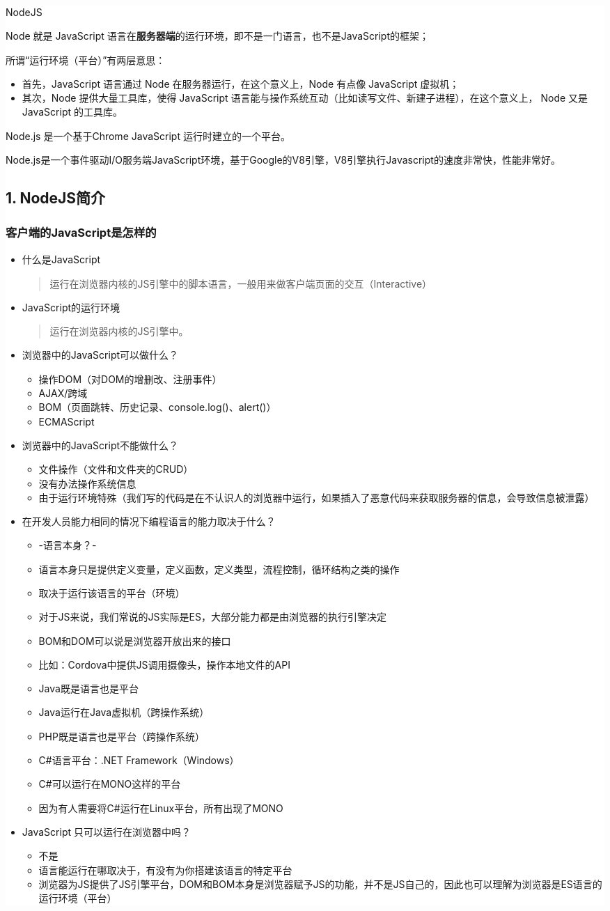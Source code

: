 NodeJS

Node 就是 JavaScript 语言在**服务器端**的运行环境，即不是一门语言，也不是JavaScript的框架；

所谓“运行环境（平台）”有两层意思：

+ 首先，JavaScript 语言通过 Node 在服务器运行，在这个意义上，Node 有点像 JavaScript 虚拟机；
+ 其次，Node 提供大量工具库，使得 JavaScript 语言能与操作系统互动（比如读写文件、新建子进程），在这个意义上， Node 又是 JavaScript 的工具库。

Node.js 是一个基于Chrome JavaScript 运行时建立的一个平台。

Node.js是一个事件驱动I/O服务端JavaScript环境，基于Google的V8引擎，V8引擎执行Javascript的速度非常快，性能非常好。





## 1. NodeJS简介

### 客户端的JavaScript是怎样的

- 什么是JavaScript

  > 运行在浏览器内核的JS引擎中的脚本语言，一般用来做客户端页面的交互（Interactive）

- JavaScript的运行环境

  > 运行在浏览器内核的JS引擎中。

- 浏览器中的JavaScript可以做什么？

  - 操作DOM（对DOM的增删改、注册事件）
  - AJAX/跨域
  - BOM（页面跳转、历史记录、console.log()、alert()）
  - ECMAScript

- 浏览器中的JavaScript不能做什么？

  - 文件操作（文件和文件夹的CRUD）
  - 没有办法操作系统信息
  - 由于运行环境特殊（我们写的代码是在不认识人的浏览器中运行，如果插入了恶意代码来获取服务器的信息，会导致信息被泄露）

- 在开发人员能力相同的情况下编程语言的能力取决于什么？

  - -语言本身？-

  - 语言本身只是提供定义变量，定义函数，定义类型，流程控制，循环结构之类的操作
  - 取决于运行该语言的平台（环境） 
  - 对于JS来说，我们常说的JS实际是ES，大部分能力都是由浏览器的执行引擎决定
  - BOM和DOM可以说是浏览器开放出来的接口
  - 比如：Cordova中提供JS调用摄像头，操作本地文件的API
  -  Java既是语言也是平台
  - Java运行在Java虚拟机（跨操作系统）
  - PHP既是语言也是平台（跨操作系统）
  - C#语言平台：.NET Framework（Windows）
  - C#可以运行在MONO这样的平台
  - 因为有人需要将C#运行在Linux平台，所有出现了MONO

- JavaScript 只可以运行在浏览器中吗？
  - 不是
  - 语言能运行在哪取决于，有没有为你搭建该语言的特定平台
  - 浏览器为JS提供了JS引擎平台，DOM和BOM本身是浏览器赋予JS的功能，并不是JS自己的，因此也可以理解为浏览器是ES语言的运行环境（平台）
